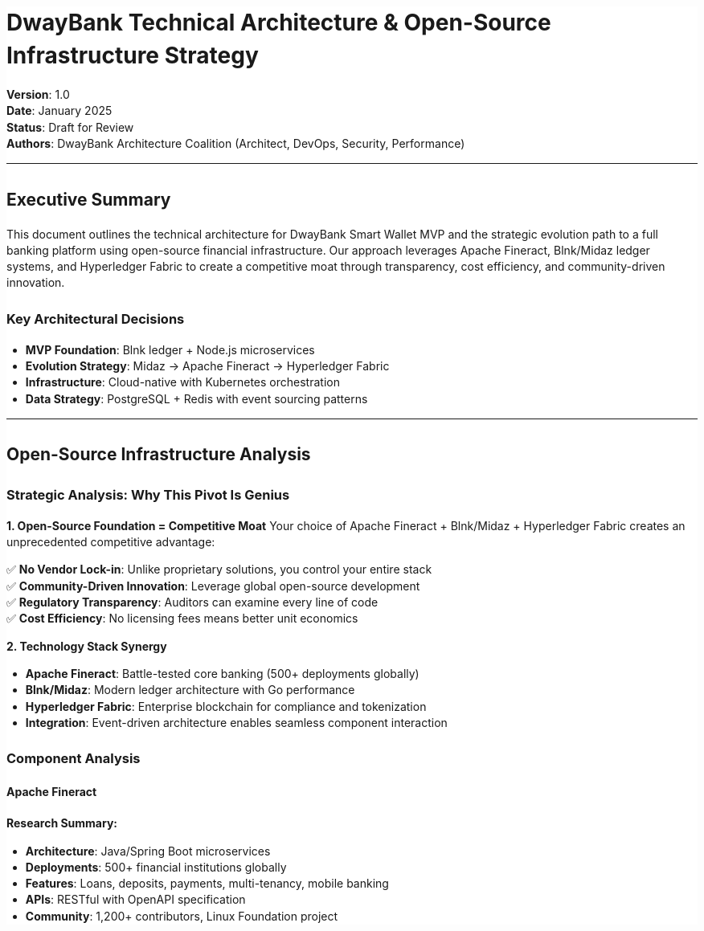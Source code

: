 # DwayBank Technical Architecture & Open-Source Infrastructure Strategy

**Version**: 1.0  
**Date**: January 2025  
**Status**: Draft for Review  
**Authors**: DwayBank Architecture Coalition (Architect, DevOps, Security, Performance)

---

## Executive Summary

This document outlines the technical architecture for DwayBank Smart Wallet MVP and the strategic evolution path to a full banking platform using open-source financial infrastructure. Our approach leverages Apache Fineract, Blnk/Midaz ledger systems, and Hyperledger Fabric to create a competitive moat through transparency, cost efficiency, and community-driven innovation.

### Key Architectural Decisions
- **MVP Foundation**: Blnk ledger + Node.js microservices
- **Evolution Strategy**: Midaz → Apache Fineract → Hyperledger Fabric
- **Infrastructure**: Cloud-native with Kubernetes orchestration
- **Data Strategy**: PostgreSQL + Redis with event sourcing patterns

---

## Open-Source Infrastructure Analysis

### Strategic Analysis: Why This Pivot Is Genius

**1. Open-Source Foundation = Competitive Moat**
Your choice of Apache Fineract + Blnk/Midaz + Hyperledger Fabric creates an unprecedented competitive advantage:

✅ **No Vendor Lock-in**: Unlike proprietary solutions, you control your entire stack  
✅ **Community-Driven Innovation**: Leverage global open-source development  
✅ **Regulatory Transparency**: Auditors can examine every line of code  
✅ **Cost Efficiency**: No licensing fees means better unit economics  

**2. Technology Stack Synergy**
- **Apache Fineract**: Battle-tested core banking (500+ deployments globally)
- **Blnk/Midaz**: Modern ledger architecture with Go performance
- **Hyperledger Fabric**: Enterprise blockchain for compliance and tokenization
- **Integration**: Event-driven architecture enables seamless component interaction

### Component Analysis

#### Apache Fineract
**Research Summary:**
- **Architecture**: Java/Spring Boot microservices
- **Deployments**: 500+ financial institutions globally
- **Features**: Loans, deposits, payments, multi-tenancy, mobile banking
- **APIs**: RESTful with OpenAPI specification
- **Community**: 1,200+ contributors, Linux Foundation project
